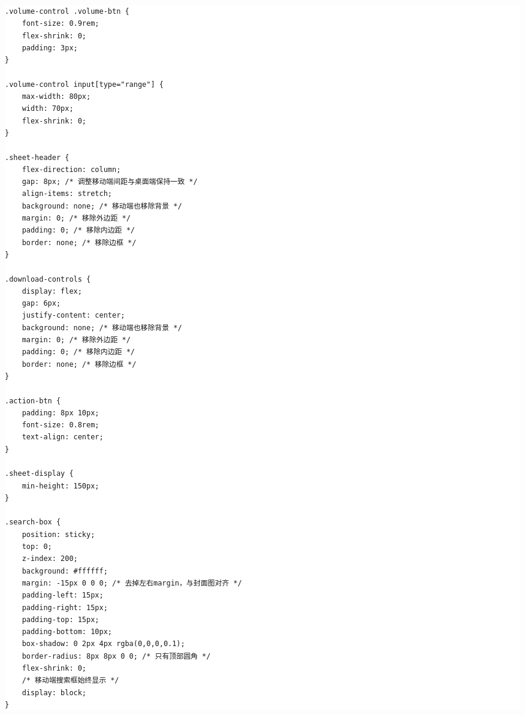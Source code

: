     .volume-control .volume-btn {
        font-size: 0.9rem;
        flex-shrink: 0;
        padding: 3px;
    }
    
    .volume-control input[type="range"] {
        max-width: 80px;
        width: 70px;
        flex-shrink: 0;
    }
    
    .sheet-header {
        flex-direction: column;
        gap: 8px; /* 调整移动端间距与桌面端保持一致 */
        align-items: stretch;
        background: none; /* 移动端也移除背景 */
        margin: 0; /* 移除外边距 */
        padding: 0; /* 移除内边距 */
        border: none; /* 移除边框 */
    }
    
    .download-controls {
        display: flex;
        gap: 6px;
        justify-content: center;
        background: none; /* 移动端也移除背景 */
        margin: 0; /* 移除外边距 */
        padding: 0; /* 移除内边距 */
        border: none; /* 移除边框 */
    }
    
    .action-btn {
        padding: 8px 10px;
        font-size: 0.8rem;
        text-align: center;
    }
    
    .sheet-display {
        min-height: 150px;
    }
    
    .search-box {
        position: sticky;
        top: 0;
        z-index: 200;
        background: #ffffff;
        margin: -15px 0 0 0; /* 去掉左右margin，与封面图对齐 */
        padding-left: 15px;
        padding-right: 15px;
        padding-top: 15px;
        padding-bottom: 10px;
        box-shadow: 0 2px 4px rgba(0,0,0,0.1);
        border-radius: 8px 8px 0 0; /* 只有顶部圆角 */
        flex-shrink: 0;
        /* 移动端搜索框始终显示 */
        display: block;
    }
